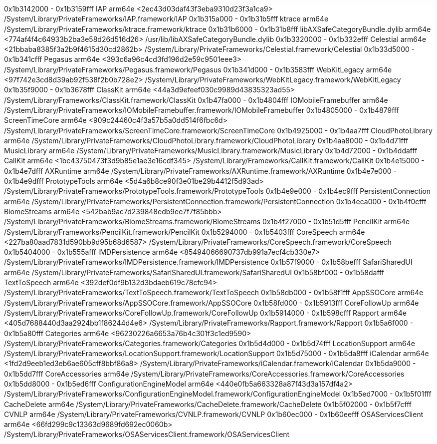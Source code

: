 0x1b3142000 - 0x1b3159fff IAP arm64e  <2ec43d03daf43f3eba9310d23f3a1ca9> /System/Library/PrivateFrameworks/IAP.framework/IAP
0x1b315a000 - 0x1b31b5fff ktrace arm64e  <c96fd9da326b378fb54e1548186bec27> /System/Library/PrivateFrameworks/ktrace.framework/ktrace
0x1b31b6000 - 0x1b31b8fff libAXSafeCategoryBundle.dylib arm64e  <774af4f4c64933b2ba3e58d26d516d26> /usr/lib/libAXSafeCategoryBundle.dylib
0x1b3320000 - 0x1b332efff Celestial arm64e  <21bbaba8385f3a2b9f4615d30cd2862b> /System/Library/PrivateFrameworks/Celestial.framework/Celestial
0x1b33d5000 - 0x1b341cfff Pegasus arm64e  <393c6a96c4cd3fd196d2e59c9501eee3> /System/Library/PrivateFrameworks/Pegasus.framework/Pegasus
0x1b341d000 - 0x1b3583fff WebKitLegacy arm64e  <97f742e3cd8d39ab92f538f2b0b728e2> /System/Library/PrivateFrameworks/WebKitLegacy.framework/WebKitLegacy
0x1b35f9000 - 0x1b3678fff ClassKit arm64e  <44a3d9efeef030c9989d43835323ad55> /System/Library/Frameworks/ClassKit.framework/ClassKit
0x1b47fa000 - 0x1b4804fff IOMobileFramebuffer arm64e  <edcb4e03ae0f3a6daa18e7b58cfe7e71> /System/Library/PrivateFrameworks/IOMobileFramebuffer.framework/IOMobileFramebuffer
0x1b4805000 - 0x1b4879fff ScreenTimeCore arm64e  <909c24460c4f3a57b5a0dd514f6fbc6d> /System/Library/PrivateFrameworks/ScreenTimeCore.framework/ScreenTimeCore
0x1b4925000 - 0x1b4aa7fff CloudPhotoLibrary arm64e  <d09fdf8cf9e731f0a45a32241c8d3db6> /System/Library/PrivateFrameworks/CloudPhotoLibrary.framework/CloudPhotoLibrary
0x1b4aa8000 - 0x1b4d71fff MusicLibrary arm64e  <d8c56b414e1b30e3aed19e785880ae33> /System/Library/PrivateFrameworks/MusicLibrary.framework/MusicLibrary
0x1b4d72000 - 0x1b4ddafff CallKit arm64e  <1bc43750473f3d9b85e1ae3e16cdf345> /System/Library/Frameworks/CallKit.framework/CallKit
0x1b4e15000 - 0x1b4e7dfff AXRuntime arm64e  <ea391a8432c837d8a309fd40d0a97bbf> /System/Library/PrivateFrameworks/AXRuntime.framework/AXRuntime
0x1b4e7e000 - 0x1b4e9dfff PrototypeTools arm64e  <5d4a6b8ce90f3e01be29b4412f5d93ad> /System/Library/PrivateFrameworks/PrototypeTools.framework/PrototypeTools
0x1b4e9e000 - 0x1b4ec9fff PersistentConnection arm64e  <cf7e44035d383aa49fbcdd4a07dbe734> /System/Library/PrivateFrameworks/PersistentConnection.framework/PersistentConnection
0x1b4eca000 - 0x1b4f0cfff BiomeStreams arm64e  <542bab9ac7d239848edb9ee7f7f85bbb> /System/Library/PrivateFrameworks/BiomeStreams.framework/BiomeStreams
0x1b4f27000 - 0x1b51d5fff PencilKit arm64e  <e77d48daa45e3787b0e7fc6fca7ea61b> /System/Library/Frameworks/PencilKit.framework/PencilKit
0x1b5294000 - 0x1b5403fff CoreSpeech arm64e  <227ba80aad7831d590bb9d95b68d6587> /System/Library/PrivateFrameworks/CoreSpeech.framework/CoreSpeech
0x1b5404000 - 0x1b555afff IMDPersistence arm64e  <85494066690737db991a7ecf4cb330e7> /System/Library/PrivateFrameworks/IMDPersistence.framework/IMDPersistence
0x1b57f9000 - 0x1b58befff SafariSharedUI arm64e  <a197712142703d059112999cfd65f07b> /System/Library/PrivateFrameworks/SafariSharedUI.framework/SafariSharedUI
0x1b58bf000 - 0x1b58dafff TextToSpeech arm64e  <392def0df9b132d3bdaeb619c78cfc94> /System/Library/PrivateFrameworks/TextToSpeech.framework/TextToSpeech
0x1b58db000 - 0x1b58f1fff AppSSOCore arm64e  <bee1dcc591aa3f9988bea2e94679fd7c> /System/Library/PrivateFrameworks/AppSSOCore.framework/AppSSOCore
0x1b58fd000 - 0x1b5913fff CoreFollowUp arm64e  <cc5e87af00fa37b09a6d380e04d3ba80> /System/Library/PrivateFrameworks/CoreFollowUp.framework/CoreFollowUp
0x1b5914000 - 0x1b598cfff Rapport arm64e  <405d7688440d3aa2924bb1f86244d4e6> /System/Library/PrivateFrameworks/Rapport.framework/Rapport
0x1b5a6f000 - 0x1b5a80fff Categories arm64e  <96230226a6653a76b4c301f3c1ed9590> /System/Library/PrivateFrameworks/Categories.framework/Categories
0x1b5d4d000 - 0x1b5d74fff LocationSupport arm64e  <a9122a64832832828c0cdb82281c54ab> /System/Library/PrivateFrameworks/LocationSupport.framework/LocationSupport
0x1b5d75000 - 0x1b5da8fff iCalendar arm64e  <1fd2d9eeb1ed3eb6ae605cff8bbf86a8> /System/Library/PrivateFrameworks/iCalendar.framework/iCalendar
0x1b5da9000 - 0x1b5dd7fff CoreAccessories arm64e  <e1aaa56802da381585bf5d1de29d8f0e> /System/Library/PrivateFrameworks/CoreAccessories.framework/CoreAccessories
0x1b5dd8000 - 0x1b5ed6fff ConfigurationEngineModel arm64e  <440e0fb5a663328a87f43d3a157df4a2> /System/Library/PrivateFrameworks/ConfigurationEngineModel.framework/ConfigurationEngineModel
0x1b5ed7000 - 0x1b5f01fff CacheDelete arm64e  <c1b26eca70f6345bb30879796d6bb6e6> /System/Library/PrivateFrameworks/CacheDelete.framework/CacheDelete
0x1b5f02000 - 0x1b5f7cfff CVNLP arm64e  <f94d40fa3f363718ab7c2f7b535dd109> /System/Library/PrivateFrameworks/CVNLP.framework/CVNLP
0x1b60ec000 - 0x1b60eefff OSAServicesClient arm64e  <66fd299c9c13363d9689fd692ec0060b> /System/Library/PrivateFrameworks/OSAServicesClient.framework/OSAServicesClient